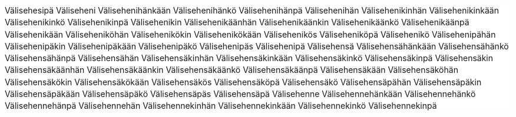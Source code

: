 Välisehesipä
Väliseheni
Välisehenihänkään
Välisehenihänkö
Välisehenihänpä
Välisehenihän
Välisehenikinhän
Välisehenikinkään
Välisehenikinkö
Välisehenikinpä
Välisehenikin
Välisehenikäänhän
Välisehenikäänkin
Välisehenikäänkö
Välisehenikäänpä
Välisehenikään
Väliseheniköhän
Välisehenikökin
Välisehenikökään
Välisehenikös
Väliseheniköpä
Välisehenikö
Välisehenipähän
Välisehenipäkin
Välisehenipäkään
Välisehenipäkö
Välisehenipäs
Välisehenipä
Välisehensä
Välisehensähänkään
Välisehensähänkö
Välisehensähänpä
Välisehensähän
Välisehensäkinhän
Välisehensäkinkään
Välisehensäkinkö
Välisehensäkinpä
Välisehensäkin
Välisehensäkäänhän
Välisehensäkäänkin
Välisehensäkäänkö
Välisehensäkäänpä
Välisehensäkään
Välisehensäköhän
Välisehensäkökin
Välisehensäkökään
Välisehensäkös
Välisehensäköpä
Välisehensäkö
Välisehensäpähän
Välisehensäpäkin
Välisehensäpäkään
Välisehensäpäkö
Välisehensäpäs
Välisehensäpä
Välisehenne
Välisehennehänkään
Välisehennehänkö
Välisehennehänpä
Välisehennehän
Välisehennekinhän
Välisehennekinkään
Välisehennekinkö
Välisehennekinpä